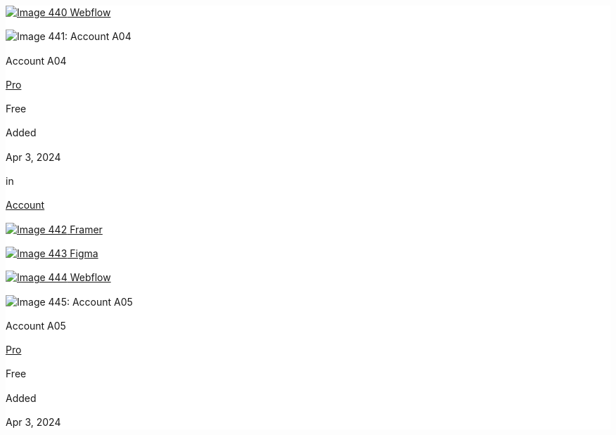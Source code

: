 [![Image 440](https://cdn.prod.website-files.com/5beab1239ac88487c3a6608f/652d316bc2f3782031afb4fc_Webflow%20Logo.svg) Webflow](https://www.flowbase.co/wireframes?component-category=pricing%7Cheader&page=2#)

[](https://chalk-ui-cf.webflow.io/components/account#account-a4)

[](https://www.flowbase.co/wireframes?component-category=pricing%7Cheader&page=2#)[](https://www.flowbase.co/wireframes?component-category=pricing%7Cheader&page=2#)

[](https://www.flowbase.co/component/chalk-account-a4)

[](https://www.flowbase.co/component/chalk-account-a4)

![Image 441: Account A04](https://cdn.prod.website-files.com/5beab1239ac8840644a660b4/662493cc0b79e6c99061fd03_Account-A4.png)

Account A04

[Pro](https://www.flowbase.co/pro)

Free

Added

Apr 3, 2024

in

[Account](https://www.flowbase.co/component-category/account)

[![Image 442](https://cdn.prod.website-files.com/5beab1239ac88487c3a6608f/6528a93a8c8705e974cc9bc9_Platform%20Logo%20Framer.svg) Framer](https://www.flowbase.co/wireframes?component-category=pricing%7Cheader&page=2#)

[![Image 443](https://cdn.prod.website-files.com/5beab1239ac88487c3a6608f/64ce19f1090550f27adb7402_Figma%20Mark%20Small.svg) Figma](https://www.flowbase.co/wireframes?component-category=pricing%7Cheader&page=2#)

[![Image 444](https://cdn.prod.website-files.com/5beab1239ac88487c3a6608f/652d316bc2f3782031afb4fc_Webflow%20Logo.svg) Webflow](https://www.flowbase.co/wireframes?component-category=pricing%7Cheader&page=2#)

[](https://chalk-ui-cf.webflow.io/components/account#account-a5)

[](https://www.flowbase.co/wireframes?component-category=pricing%7Cheader&page=2#)[](https://www.flowbase.co/wireframes?component-category=pricing%7Cheader&page=2#)

[](https://www.flowbase.co/component/chalk-account-a5)

[](https://www.flowbase.co/component/chalk-account-a5)

![Image 445: Account A05](https://cdn.prod.website-files.com/5beab1239ac8840644a660b4/662493cdf4c4651edeb42c76_Account-A5.png)

Account A05

[Pro](https://www.flowbase.co/pro)

Free

Added

Apr 3, 2024
